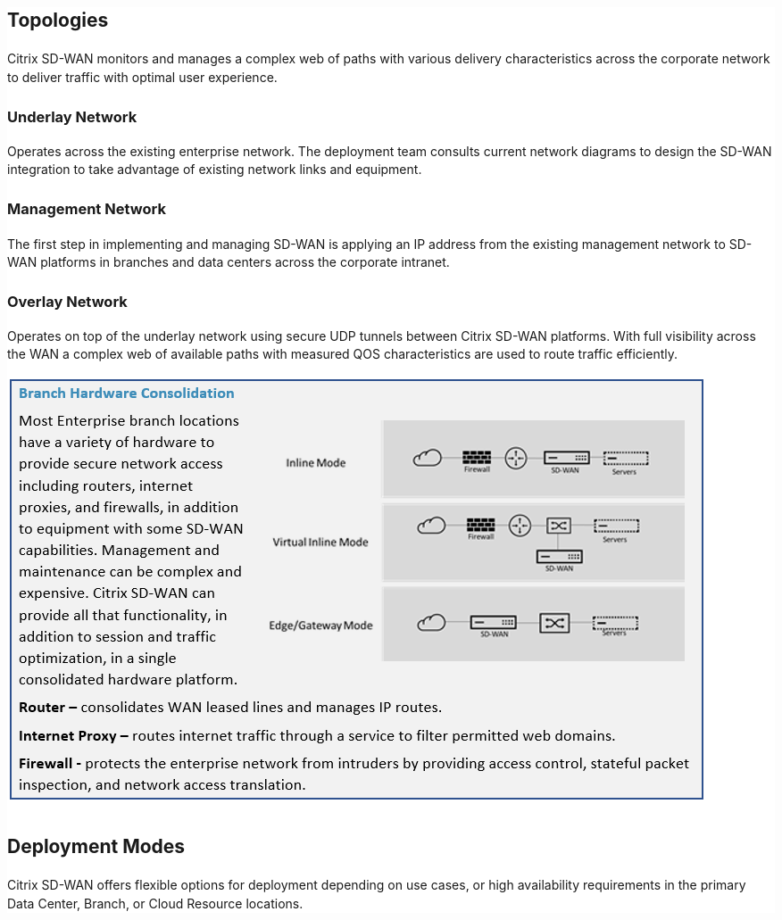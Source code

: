 ## Topologies

Citrix SD-WAN monitors and manages a complex web of paths with various delivery characteristics across the corporate network to deliver traffic with optimal user experience.

### Underlay Network

Operates across the existing enterprise network. The deployment team consults current network diagrams to design the SD-WAN integration to take advantage of existing network links and equipment.

### Management Network

The first step in implementing and managing SD-WAN is applying an IP address from the existing management network to SD-WAN platforms in branches and data centers across the corporate intranet.

### Overlay Network

Operates on top of the underlay network using secure UDP tunnels between Citrix SD-WAN platforms. With full visibility across the WAN a complex web of available paths with measured QOS characteristics are used to route traffic efficiently.

![Branch Hardware Consolidation](/en-us/tech-zone/learn/media/tech-briefs_sdwan-workspace_exhb4.png)

## Deployment Modes

Citrix SD-WAN offers flexible options for deployment depending on use cases, or high availability requirements in the primary Data Center, Branch, or Cloud Resource locations.
